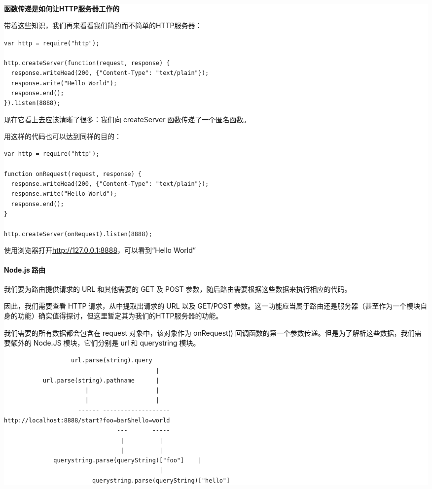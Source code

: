 **函数传递是如何让HTTP服务器工作的**

带着这些知识，我们再来看看我们简约而不简单的HTTP服务器：

```
var http = require("http");

http.createServer(function(request, response) {
  response.writeHead(200, {"Content-Type": "text/plain"});
  response.write("Hello World");
  response.end();
}).listen(8888);
```

现在它看上去应该清晰了很多：我们向 createServer 函数传递了一个匿名函数。

用这样的代码也可以达到同样的目的：

```
var http = require("http");

function onRequest(request, response) {
  response.writeHead(200, {"Content-Type": "text/plain"});
  response.write("Hello World");
  response.end();
}

http.createServer(onRequest).listen(8888);
```

使用浏览器打开<http://127.0.0.1:8888>，可以看到“Hello World”

#### Node.js 路由

我们要为路由提供请求的 URL 和其他需要的 GET 及 POST 参数，随后路由需要根据这些数据来执行相应的代码。

因此，我们需要查看 HTTP 请求，从中提取出请求的 URL 以及 GET/POST 参数。这一功能应当属于路由还是服务器（甚至作为一个模块自身的功能）确实值得探讨，但这里暂定其为我们的HTTP服务器的功能。

我们需要的所有数据都会包含在 request 对象中，该对象作为 onRequest() 回调函数的第一个参数传递。但是为了解析这些数据，我们需要额外的 Node.JS 模块，它们分别是 url 和 querystring 模块。

```
                   url.parse(string).query
                                           |
           url.parse(string).pathname      |
                       |                   |
                       |                   |
                     ------ -------------------
http://localhost:8888/start?foo=bar&hello=world
                                ---       -----
                                 |          |
                                 |          |
              querystring.parse(queryString)["foo"]    |
                                            |
                         querystring.parse(queryString)["hello"]
```
